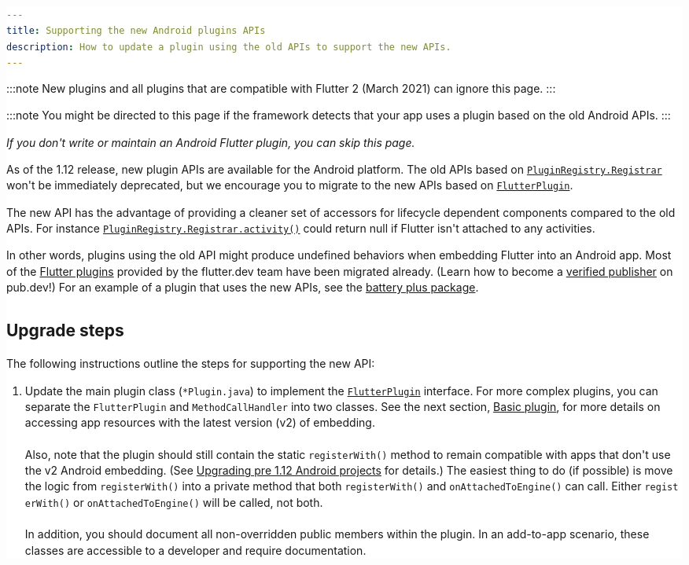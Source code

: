 ```yaml
---
title: Supporting the new Android plugins APIs
description: How to update a plugin using the old APIs to support the new APIs.
---
```


<?code-excerpt path-base="platform_integration/plugin_api_migration"?>

:::note
New plugins and all plugins that are compatible with Flutter 2 (March 2021) can ignore this page.
:::

:::note
You might be directed to this page if the framework detects that
your app uses a plugin based on the old Android APIs.
:::

_If you don't write or maintain an Android Flutter plugin,
you can skip this page._

As of the 1.12 release,
new plugin APIs are available for the Android platform.
The old APIs based on [`PluginRegistry.Registrar`][]
won't be immediately deprecated,
but we encourage you to migrate to the new APIs based on
[`FlutterPlugin`][].

The new API has the advantage of providing a cleaner set
of accessors for lifecycle dependent components compared
to the old APIs. For instance
[`PluginRegistry.Registrar.activity()`][] could return null if
Flutter isn't attached to any activities.

In other words, plugins using the old API might produce undefined
behaviors when embedding Flutter into an Android app.
Most of the [Flutter plugins][] provided by the flutter.dev
team have been migrated already. (Learn how to become a
[verified publisher][] on pub.dev!) For an example of
a plugin that uses the new APIs, see the
[battery plus package][].

## Upgrade steps

The following instructions outline the steps for supporting the new API:

1. Update the main plugin class (`*Plugin.java`) to implement the
   [`FlutterPlugin`][] interface. For more complex plugins,
   you can separate the `FlutterPlugin` and `MethodCallHandler`
   into two classes. See the next section, [Basic plugin][],
   for more details on accessing app resources with
   the latest version (v2) of embedding.
   <br><br>
   Also, note that the plugin should still contain the static
   `registerWith()` method to remain compatible with apps that
   don't use the v2 Android embedding.
   (See [Upgrading pre 1.12 Android projects][] for details.)
   The easiest thing to do (if possible) is move the logic from
   `registerWith()` into a private method that both
   `registerWith()` and `onAttachedToEngine()` can call.
   Either `registerWith()` or `onAttachedToEngine()` will be called,
   not both.
   <br><br>
   In addition, you should document all non-overridden public members
   within the plugin. In an add-to-app scenario,
   these classes are accessible to a developer and
   require documentation.

[`ActivityAware`]: {{site.api}}/javadoc/io/flutter/embedding/engine/plugins/activity/ActivityAware.html
[Basic plugin]: #basic-plugin
[battery plus package]: {{site.github}}/fluttercommunity/plus_plugins/tree/main/packages/battery_plus/battery_plus
[Flutter plugins]: {{site.pub}}/flutter/packages
[`FlutterPlugin`]: {{site.api}}/javadoc/io/flutter/embedding/engine/plugins/FlutterPlugin.html
[`PluginRegistry.Registrar`]: {{site.api}}/javadoc/io/flutter/plugin/common/PluginRegistry.Registrar.html
[`PluginRegistry.Registrar.activity()`]: {{site.api}}/javadoc/io/flutter/plugin/common/PluginRegistry.Registrar.html#activity--
[`ServiceAware`]: {{site.api}}/javadoc/io/flutter/embedding/engine/plugins/service/ServiceAware.html
[Upgrading pre 1.12 Android projects]: {{site.repo.flutter}}/wiki/Upgrading-pre-1.12-Android-projects
[verified publisher]: {{site.dart-site}}/tools/pub/verified-publishers